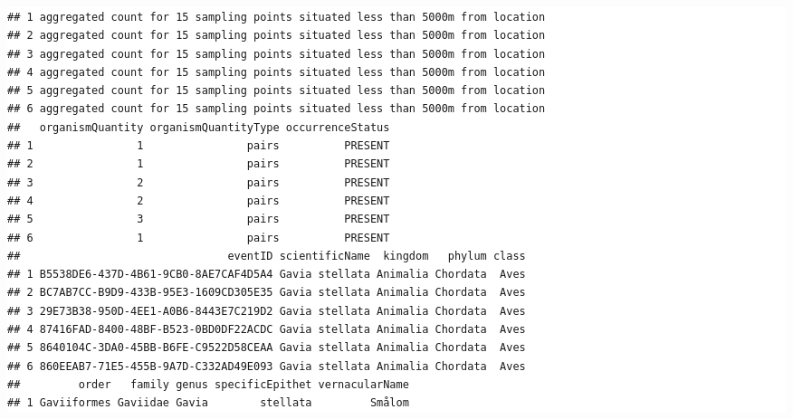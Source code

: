     ## 1 aggregated count for 15 sampling points situated less than 5000m from location
    ## 2 aggregated count for 15 sampling points situated less than 5000m from location
    ## 3 aggregated count for 15 sampling points situated less than 5000m from location
    ## 4 aggregated count for 15 sampling points situated less than 5000m from location
    ## 5 aggregated count for 15 sampling points situated less than 5000m from location
    ## 6 aggregated count for 15 sampling points situated less than 5000m from location
    ##   organismQuantity organismQuantityType occurrenceStatus
    ## 1                1                pairs          PRESENT
    ## 2                1                pairs          PRESENT
    ## 3                2                pairs          PRESENT
    ## 4                2                pairs          PRESENT
    ## 5                3                pairs          PRESENT
    ## 6                1                pairs          PRESENT
    ##                                eventID scientificName  kingdom   phylum class
    ## 1 B5538DE6-437D-4B61-9CB0-8AE7CAF4D5A4 Gavia stellata Animalia Chordata  Aves
    ## 2 BC7AB7CC-B9D9-433B-95E3-1609CD305E35 Gavia stellata Animalia Chordata  Aves
    ## 3 29E73B38-950D-4EE1-A0B6-8443E7C219D2 Gavia stellata Animalia Chordata  Aves
    ## 4 87416FAD-8400-48BF-B523-0BD0DF22ACDC Gavia stellata Animalia Chordata  Aves
    ## 5 8640104C-3DA0-45BB-B6FE-C9522D58CEAA Gavia stellata Animalia Chordata  Aves
    ## 6 860EEAB7-71E5-455B-9A7D-C332AD49E093 Gavia stellata Animalia Chordata  Aves
    ##         order   family genus specificEpithet vernacularName
    ## 1 Gaviiformes Gaviidae Gavia        stellata         Smålom